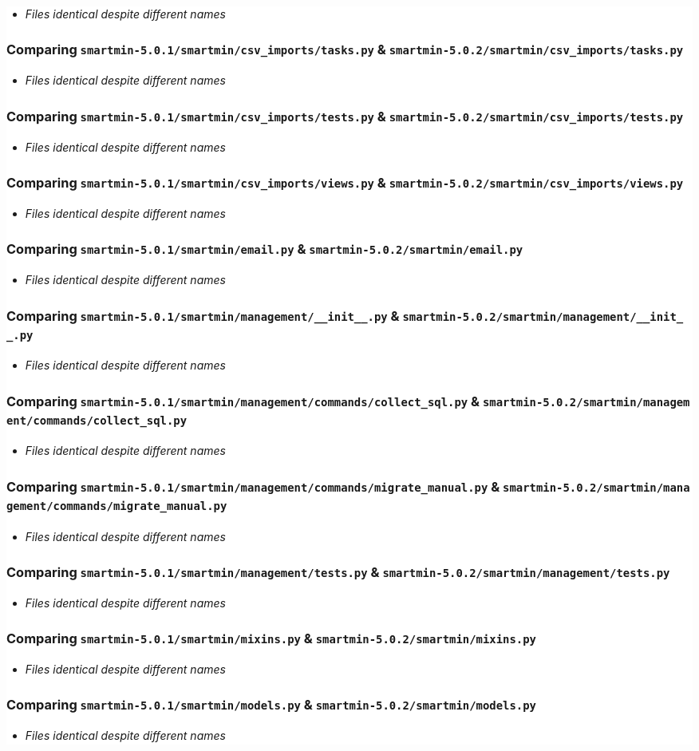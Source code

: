  * *Files identical despite different names*

### Comparing `smartmin-5.0.1/smartmin/csv_imports/tasks.py` & `smartmin-5.0.2/smartmin/csv_imports/tasks.py`

 * *Files identical despite different names*

### Comparing `smartmin-5.0.1/smartmin/csv_imports/tests.py` & `smartmin-5.0.2/smartmin/csv_imports/tests.py`

 * *Files identical despite different names*

### Comparing `smartmin-5.0.1/smartmin/csv_imports/views.py` & `smartmin-5.0.2/smartmin/csv_imports/views.py`

 * *Files identical despite different names*

### Comparing `smartmin-5.0.1/smartmin/email.py` & `smartmin-5.0.2/smartmin/email.py`

 * *Files identical despite different names*

### Comparing `smartmin-5.0.1/smartmin/management/__init__.py` & `smartmin-5.0.2/smartmin/management/__init__.py`

 * *Files identical despite different names*

### Comparing `smartmin-5.0.1/smartmin/management/commands/collect_sql.py` & `smartmin-5.0.2/smartmin/management/commands/collect_sql.py`

 * *Files identical despite different names*

### Comparing `smartmin-5.0.1/smartmin/management/commands/migrate_manual.py` & `smartmin-5.0.2/smartmin/management/commands/migrate_manual.py`

 * *Files identical despite different names*

### Comparing `smartmin-5.0.1/smartmin/management/tests.py` & `smartmin-5.0.2/smartmin/management/tests.py`

 * *Files identical despite different names*

### Comparing `smartmin-5.0.1/smartmin/mixins.py` & `smartmin-5.0.2/smartmin/mixins.py`

 * *Files identical despite different names*

### Comparing `smartmin-5.0.1/smartmin/models.py` & `smartmin-5.0.2/smartmin/models.py`

 * *Files identical despite different names*
